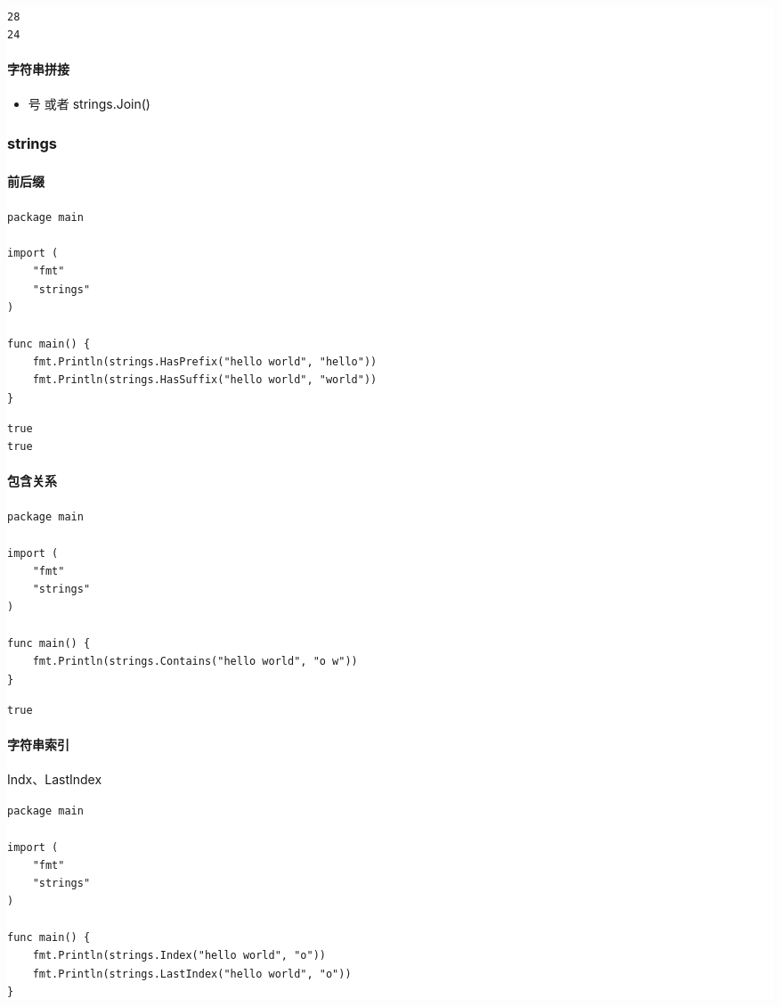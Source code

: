 ```
28
24
```

#### 字符串拼接

+ 号 或者 strings.Join()

### strings

#### 前后缀

```
package main

import (
	"fmt"
	"strings"
)

func main() {
	fmt.Println(strings.HasPrefix("hello world", "hello"))
	fmt.Println(strings.HasSuffix("hello world", "world"))
}
```

```
true
true
```

#### 包含关系

```
package main

import (
	"fmt"
	"strings"
)

func main() {
	fmt.Println(strings.Contains("hello world", "o w"))
}
```

```
true
```

#### 字符串索引

Indx、LastIndex

```
package main

import (
	"fmt"
	"strings"
)

func main() {
	fmt.Println(strings.Index("hello world", "o"))
	fmt.Println(strings.LastIndex("hello world", "o"))
}
```
